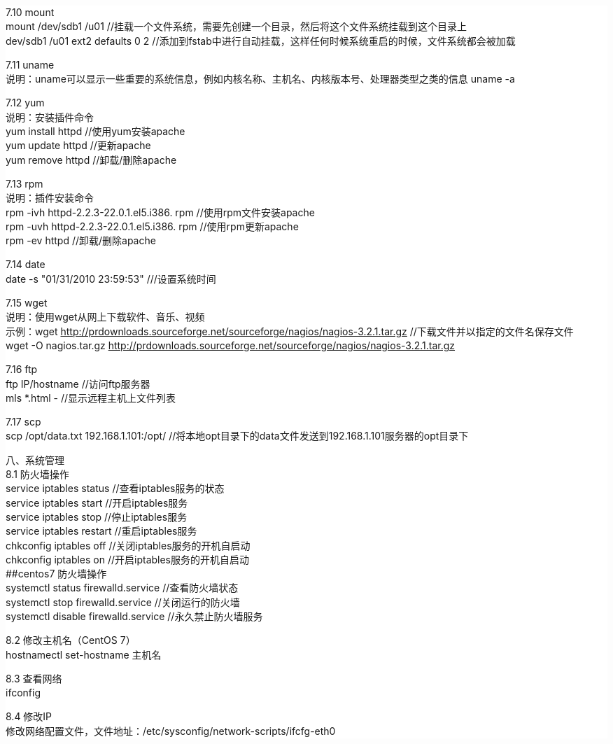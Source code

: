 7.10 mount   
  mount /dev/sdb1 /u01              //挂载一个文件系统，需要先创建一个目录，然后将这个文件系统挂载到这个目录上  
  dev/sdb1 /u01 ext2 defaults 0 2   //添加到fstab中进行自动挂载，这样任何时候系统重启的时候，文件系统都会被加载 

7.11 uname  
  说明：uname可以显示一些重要的系统信息，例如内核名称、主机名、内核版本号、处理器类型之类的信息 
  uname -a

7.12 yum  
  说明：安装插件命令  
  yum install httpd      //使用yum安装apache   
  yum update httpd       //更新apache   
  yum remove httpd       //卸载/删除apache   

7.13 rpm  
  说明：插件安装命令  
  rpm -ivh httpd-2.2.3-22.0.1.el5.i386.  rpm      //使用rpm文件安装apache   
  rpm -uvh httpd-2.2.3-22.0.1.el5.i386.  rpm      //使用rpm更新apache   
  rpm -ev   httpd                                 //卸载/删除apache   

7.14 date   
  date -s "01/31/2010 23:59:53"   ///设置系统时间

7.15 wget  
  说明：使用wget从网上下载软件、音乐、视频    
  示例：wget http://prdownloads.sourceforge.net/sourceforge/nagios/nagios-3.2.1.tar.gz
  //下载文件并以指定的文件名保存文件   
  wget -O nagios.tar.gz http://prdownloads.sourceforge.net/sourceforge/nagios/nagios-3.2.1.tar.gz  

7.16 ftp  
   ftp IP/hostname    //访问ftp服务器  
   mls *.html -       //显示远程主机上文件列表

7.17 scp   
	scp /opt/data.txt  192.168.1.101:/opt/    //将本地opt目录下的data文件发送到192.168.1.101服务器的opt目录下

八、系统管理  
8.1 防火墙操作  
  service iptables status      //查看iptables服务的状态  
  service iptables start       //开启iptables服务  
  service iptables stop        //停止iptables服务  
  service iptables restart     //重启iptables服务  
  chkconfig iptables off       //关闭iptables服务的开机自启动  
  chkconfig iptables on        //开启iptables服务的开机自启动  
  ##centos7 防火墙操作  
  systemctl status firewalld.service     //查看防火墙状态  
  systemctl stop firewalld.service       //关闭运行的防火墙  
  systemctl disable firewalld.service    //永久禁止防火墙服务  

8.2 修改主机名（CentOS 7）  
  hostnamectl set-hostname 主机名   

8.3 查看网络   
  ifconfig

8.4 修改IP  
  修改网络配置文件，文件地址：/etc/sysconfig/network-scripts/ifcfg-eth0
 
